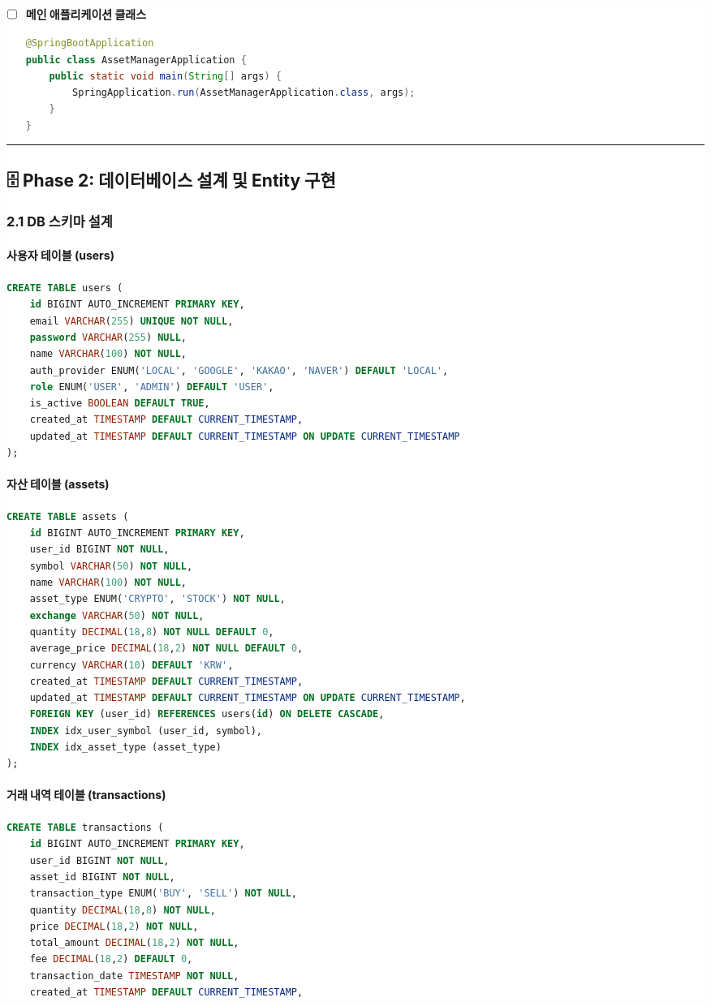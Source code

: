 - [ ] **메인 애플리케이션 클래스**
  ```java
  @SpringBootApplication
  public class AssetManagerApplication {
      public static void main(String[] args) {
          SpringApplication.run(AssetManagerApplication.class, args);
      }
  }
  ```

---

## 🗄️ **Phase 2: 데이터베이스 설계 및 Entity 구현**

### 2.1 DB 스키마 설계

#### **사용자 테이블 (users)**
```sql
CREATE TABLE users (
    id BIGINT AUTO_INCREMENT PRIMARY KEY,
    email VARCHAR(255) UNIQUE NOT NULL,
    password VARCHAR(255) NULL,
    name VARCHAR(100) NOT NULL,
    auth_provider ENUM('LOCAL', 'GOOGLE', 'KAKAO', 'NAVER') DEFAULT 'LOCAL',
    role ENUM('USER', 'ADMIN') DEFAULT 'USER',
    is_active BOOLEAN DEFAULT TRUE,
    created_at TIMESTAMP DEFAULT CURRENT_TIMESTAMP,
    updated_at TIMESTAMP DEFAULT CURRENT_TIMESTAMP ON UPDATE CURRENT_TIMESTAMP
);
```

#### **자산 테이블 (assets)**
```sql
CREATE TABLE assets (
    id BIGINT AUTO_INCREMENT PRIMARY KEY,
    user_id BIGINT NOT NULL,
    symbol VARCHAR(50) NOT NULL,
    name VARCHAR(100) NOT NULL,
    asset_type ENUM('CRYPTO', 'STOCK') NOT NULL,
    exchange VARCHAR(50) NOT NULL,
    quantity DECIMAL(18,8) NOT NULL DEFAULT 0,
    average_price DECIMAL(18,2) NOT NULL DEFAULT 0,
    currency VARCHAR(10) DEFAULT 'KRW',
    created_at TIMESTAMP DEFAULT CURRENT_TIMESTAMP,
    updated_at TIMESTAMP DEFAULT CURRENT_TIMESTAMP ON UPDATE CURRENT_TIMESTAMP,
    FOREIGN KEY (user_id) REFERENCES users(id) ON DELETE CASCADE,
    INDEX idx_user_symbol (user_id, symbol),
    INDEX idx_asset_type (asset_type)
);
```

#### **거래 내역 테이블 (transactions)**
```sql
CREATE TABLE transactions (
    id BIGINT AUTO_INCREMENT PRIMARY KEY,
    user_id BIGINT NOT NULL,
    asset_id BIGINT NOT NULL,
    transaction_type ENUM('BUY', 'SELL') NOT NULL,
    quantity DECIMAL(18,8) NOT NULL,
    price DECIMAL(18,2) NOT NULL,
    total_amount DECIMAL(18,2) NOT NULL,
    fee DECIMAL(18,2) DEFAULT 0,
    transaction_date TIMESTAMP NOT NULL,
    created_at TIMESTAMP DEFAULT CURRENT_TIMESTAMP,
```